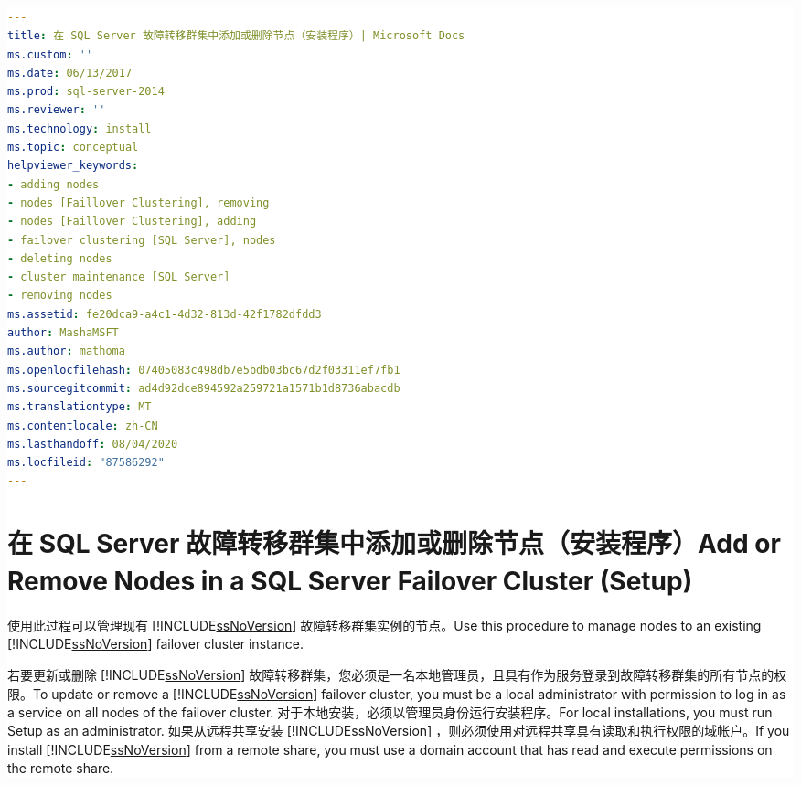 ```yaml
---
title: 在 SQL Server 故障转移群集中添加或删除节点（安装程序）| Microsoft Docs
ms.custom: ''
ms.date: 06/13/2017
ms.prod: sql-server-2014
ms.reviewer: ''
ms.technology: install
ms.topic: conceptual
helpviewer_keywords:
- adding nodes
- nodes [Faillover Clustering], removing
- nodes [Faillover Clustering], adding
- failover clustering [SQL Server], nodes
- deleting nodes
- cluster maintenance [SQL Server]
- removing nodes
ms.assetid: fe20dca9-a4c1-4d32-813d-42f1782dfdd3
author: MashaMSFT
ms.author: mathoma
ms.openlocfilehash: 07405083c498db7e5bdb03bc67d2f03311ef7fb1
ms.sourcegitcommit: ad4d92dce894592a259721a1571b1d8736abacdb
ms.translationtype: MT
ms.contentlocale: zh-CN
ms.lasthandoff: 08/04/2020
ms.locfileid: "87586292"
---
```

# <a name="add-or-remove-nodes-in-a-sql-server-failover-cluster-setup"></a><span data-ttu-id="5065a-102">在 SQL Server 故障转移群集中添加或删除节点（安装程序）</span><span class="sxs-lookup"><span data-stu-id="5065a-102">Add or Remove Nodes in a SQL Server Failover Cluster (Setup)</span></span>
  <span data-ttu-id="5065a-103">使用此过程可以管理现有 [!INCLUDE[ssNoVersion](../../../includes/ssnoversion-md.md)] 故障转移群集实例的节点。</span><span class="sxs-lookup"><span data-stu-id="5065a-103">Use this procedure to manage nodes to an existing [!INCLUDE[ssNoVersion](../../../includes/ssnoversion-md.md)] failover cluster instance.</span></span>  
  
 <span data-ttu-id="5065a-104">若要更新或删除 [!INCLUDE[ssNoVersion](../../../includes/ssnoversion-md.md)] 故障转移群集，您必须是一名本地管理员，且具有作为服务登录到故障转移群集的所有节点的权限。</span><span class="sxs-lookup"><span data-stu-id="5065a-104">To update or remove a [!INCLUDE[ssNoVersion](../../../includes/ssnoversion-md.md)] failover cluster, you must be a local administrator with permission to log in as a service on all nodes of the failover cluster.</span></span> <span data-ttu-id="5065a-105">对于本地安装，必须以管理员身份运行安装程序。</span><span class="sxs-lookup"><span data-stu-id="5065a-105">For local installations, you must run Setup as an administrator.</span></span> <span data-ttu-id="5065a-106">如果从远程共享安装 [!INCLUDE[ssNoVersion](../../../includes/ssnoversion-md.md)] ，则必须使用对远程共享具有读取和执行权限的域帐户。</span><span class="sxs-lookup"><span data-stu-id="5065a-106">If you install [!INCLUDE[ssNoVersion](../../../includes/ssnoversion-md.md)] from a remote share, you must use a domain account that has read and execute permissions on the remote share.</span></span>  
  